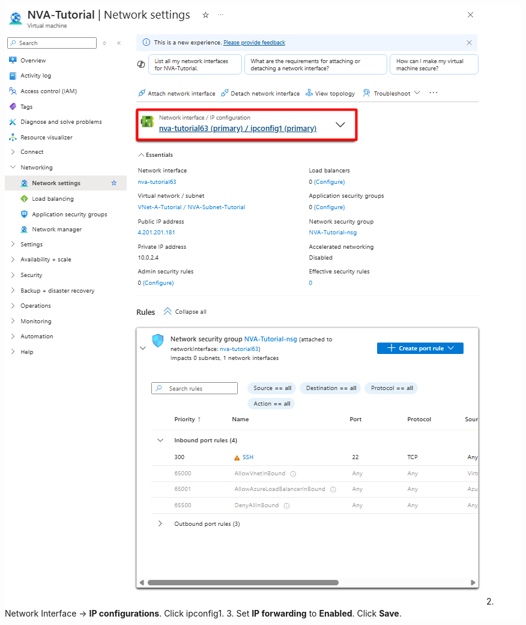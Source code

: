    ![NVA NIC](images/project-one/vnet-peering-tutorial/nic%20nva.png)
2. Network Interface -> **IP configurations**. Click ipconfig1.
3. Set **IP forwarding** to **Enabled**. Click **Save**.  